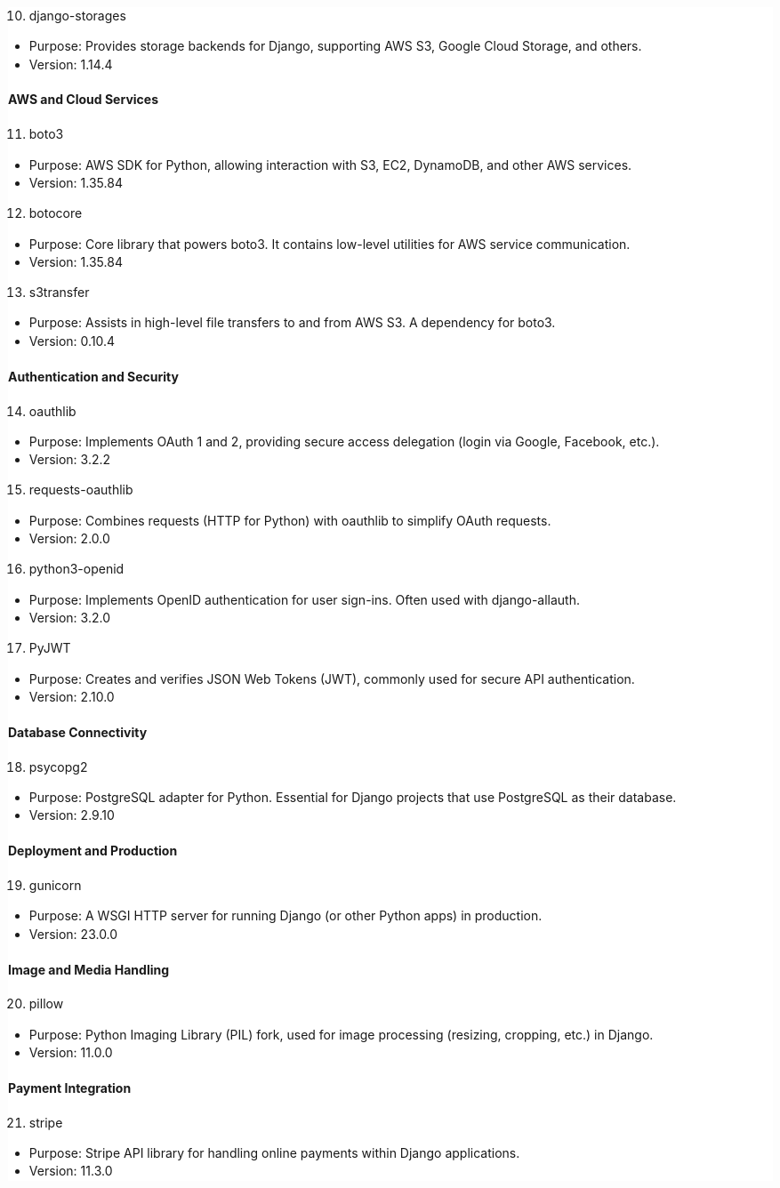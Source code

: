 10.	django-storages
  -	Purpose: Provides storage backends for Django, supporting AWS S3, Google Cloud Storage, and others.
  -	Version: 1.14.4

#### AWS and Cloud Services
11.	boto3
  -	Purpose: AWS SDK for Python, allowing interaction with S3, EC2, DynamoDB, and other AWS services.
  -	Version: 1.35.84
12.	botocore
  -	Purpose: Core library that powers boto3. It contains low-level utilities for AWS service communication.
  -	Version: 1.35.84
13.	s3transfer
  -	Purpose: Assists in high-level file transfers to and from AWS S3. A dependency for boto3.
  -	Version: 0.10.4

#### Authentication and Security
14.	oauthlib
  -	Purpose: Implements OAuth 1 and 2, providing secure access delegation (login via Google, Facebook, etc.).
  -	Version: 3.2.2
15.	requests-oauthlib
  -	Purpose: Combines requests (HTTP for Python) with oauthlib to simplify OAuth requests.
  -	Version: 2.0.0
16.	python3-openid
  -	Purpose: Implements OpenID authentication for user sign-ins. Often used with django-allauth.
  -	Version: 3.2.0
17.	PyJWT
  -	Purpose: Creates and verifies JSON Web Tokens (JWT), commonly used for secure API authentication.
  -	Version: 2.10.0

#### Database Connectivity
18.	psycopg2
  -	Purpose: PostgreSQL adapter for Python. Essential for Django projects that use PostgreSQL as their database.
  -	Version: 2.9.10

#### Deployment and Production
19.	gunicorn
  -	Purpose: A WSGI HTTP server for running Django (or other Python apps) in production.
  -	Version: 23.0.0

#### Image and Media Handling
20.	pillow
  -	Purpose: Python Imaging Library (PIL) fork, used for image processing (resizing, cropping, etc.) in Django.
  -	Version: 11.0.0

#### Payment Integration
21.	stripe
  -	Purpose: Stripe API library for handling online payments within Django applications.
  -	Version: 11.3.0
